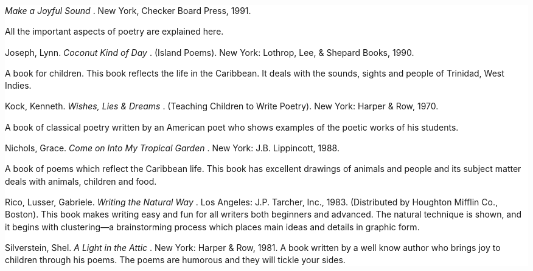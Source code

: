 <i>
Make a Joyful Sound
</i>
. New York, Checker Board Press, 1991.
<p>
All the important aspects of poetry are explained here.
</p>
<p>
Joseph, Lynn.
<i>
Coconut Kind of Day
</i>
. (Island Poems). New York: Lothrop, Lee, &amp; Shepard Books, 1990.
</p>
<p>
A book for children. This book reflects the life in the Caribbean. It deals with the sounds, sights and people of Trinidad, West Indies.
</p>
<p>
Kock, Kenneth.
<i>
Wishes, Lies &amp; Dreams
</i>
. (Teaching Children to Write Poetry). New York: Harper &amp; Row, 1970.
</p>
<p>
A book of classical poetry written by an American poet who shows examples of the poetic works of his students.
</p>
<p>
Nichols, Grace.
<i>
Come on Into My Tropical Garden
</i>
. New York: J.B. Lippincott, 1988.
</p>
<p>
A book of poems which reflect the Caribbean life. This book has excellent drawings of animals and people and its subject matter deals with animals, children and food.
</p>
<p>
Rico, Lusser, Gabriele.
<i>
Writing the Natural Way
</i>
. Los Angeles: J.P. Tarcher, Inc., 1983. (Distributed by Houghton Mifflin Co., Boston). This book makes writing easy and fun for all writers both beginners and advanced. The natural technique is shown, and it begins with clustering—a brainstorming process which places main ideas and details in graphic form.
</p>
<p>
Silverstein, Shel.
<i>
A Light in the Attic
</i>
. New York: Harper &amp; Row, 1981. A book written by a well know author who brings joy to children through his poems. The poems are humorous and they will tickle your sides.
</p>
</body>